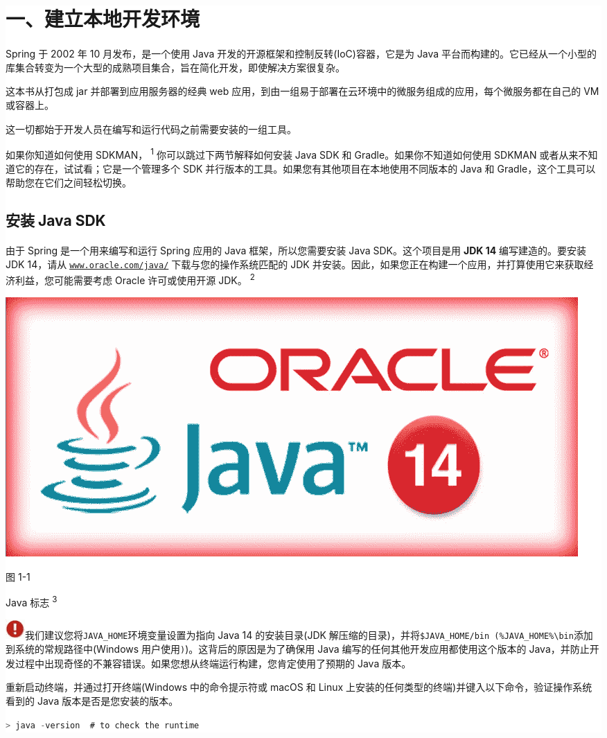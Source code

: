 # 一、建立本地开发环境

Spring 于 2002 年 10 月发布，是一个使用 Java 开发的开源框架和控制反转(IoC)容器，它是为 Java 平台而构建的。它已经从一个小型的库集合转变为一个大型的成熟项目集合，旨在简化开发，即使解决方案很复杂。

这本书从打包成 jar 并部署到应用服务器的经典 web 应用，到由一组易于部署在云环境中的微服务组成的应用，每个微服务都在自己的 VM 或容器上。

这一切都始于开发人员在编写和运行代码之前需要安装的一组工具。

如果你知道如何使用 SDKMAN， <sup>1</sup> 你可以跳过下两节解释如何安装 Java SDK 和 Gradle。如果你不知道如何使用 SDKMAN 或者从来不知道它的存在，试试看；它是一个管理多个 SDK 并行版本的工具。如果您有其他项目在本地使用不同版本的 Java 和 Gradle，这个工具可以帮助您在它们之间轻松切换。

## 安装 Java SDK

由于 Spring 是一个用来编写和运行 Spring 应用的 Java 框架，所以您需要安装 Java SDK。这个项目是用 **JDK 14** 编写建造的。要安装 JDK 14，请从 [`www.oracle.com/java/`](http://www.oracle.com/java/) 下载与您的操作系统匹配的 JDK 并安装。因此，如果您正在构建一个应用，并打算使用它来获取经济利益，您可能需要考虑 Oracle 许可或使用开源 JDK。 <sup>2</sup>

![img/300017_2_En_1_Fig1_HTML.png](img/300017_2_En_1_Fig1_HTML.png)

图 1-1

Java 标志 <sup>3</sup>

![img/300017_2_En_1_Figb_HTML.jpg](img/300017_2_En_1_Figb_HTML.jpg)我们建议您将`JAVA_HOME`环境变量设置为指向 Java 14 的安装目录(JDK 解压缩的目录)，并将`$JAVA_HOME/bin (%JAVA_HOME%\bin`添加到系统的常规路径中(Windows 用户使用`)`)。这背后的原因是为了确保用 Java 编写的任何其他开发应用都使用这个版本的 Java，并防止开发过程中出现奇怪的不兼容错误。如果您想从终端运行构建，您肯定使用了预期的 Java 版本。

重新启动终端，并通过打开终端(Windows 中的命令提示符或 macOS 和 Linux 上安装的任何类型的终端)并键入以下命令，验证操作系统看到的 Java 版本是否是您安装的版本。

```java
> java -version  # to check the runtime

```
